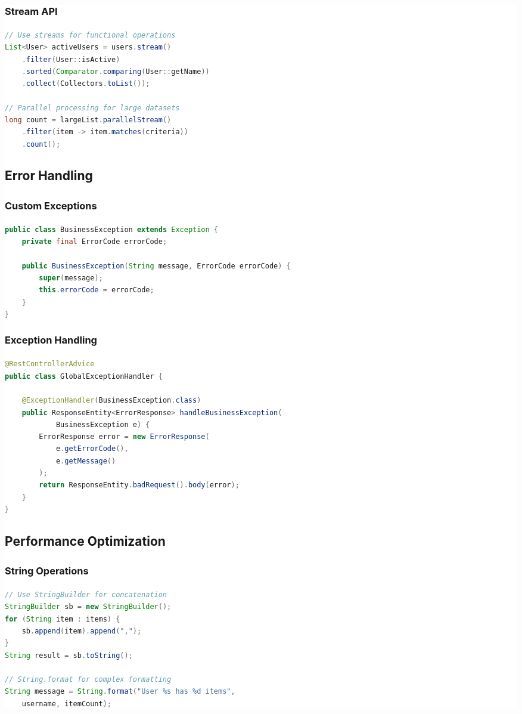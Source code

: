 ### Stream API
```java
// Use streams for functional operations
List<User> activeUsers = users.stream()
    .filter(User::isActive)
    .sorted(Comparator.comparing(User::getName))
    .collect(Collectors.toList());

// Parallel processing for large datasets
long count = largeList.parallelStream()
    .filter(item -> item.matches(criteria))
    .count();
```

## Error Handling

### Custom Exceptions
```java
public class BusinessException extends Exception {
    private final ErrorCode errorCode;
    
    public BusinessException(String message, ErrorCode errorCode) {
        super(message);
        this.errorCode = errorCode;
    }
}
```

### Exception Handling
```java
@RestControllerAdvice
public class GlobalExceptionHandler {
    
    @ExceptionHandler(BusinessException.class)
    public ResponseEntity<ErrorResponse> handleBusinessException(
            BusinessException e) {
        ErrorResponse error = new ErrorResponse(
            e.getErrorCode(), 
            e.getMessage()
        );
        return ResponseEntity.badRequest().body(error);
    }
}
```

## Performance Optimization

### String Operations
```java
// Use StringBuilder for concatenation
StringBuilder sb = new StringBuilder();
for (String item : items) {
    sb.append(item).append(",");
}
String result = sb.toString();

// String.format for complex formatting
String message = String.format("User %s has %d items", 
    username, itemCount);
```
